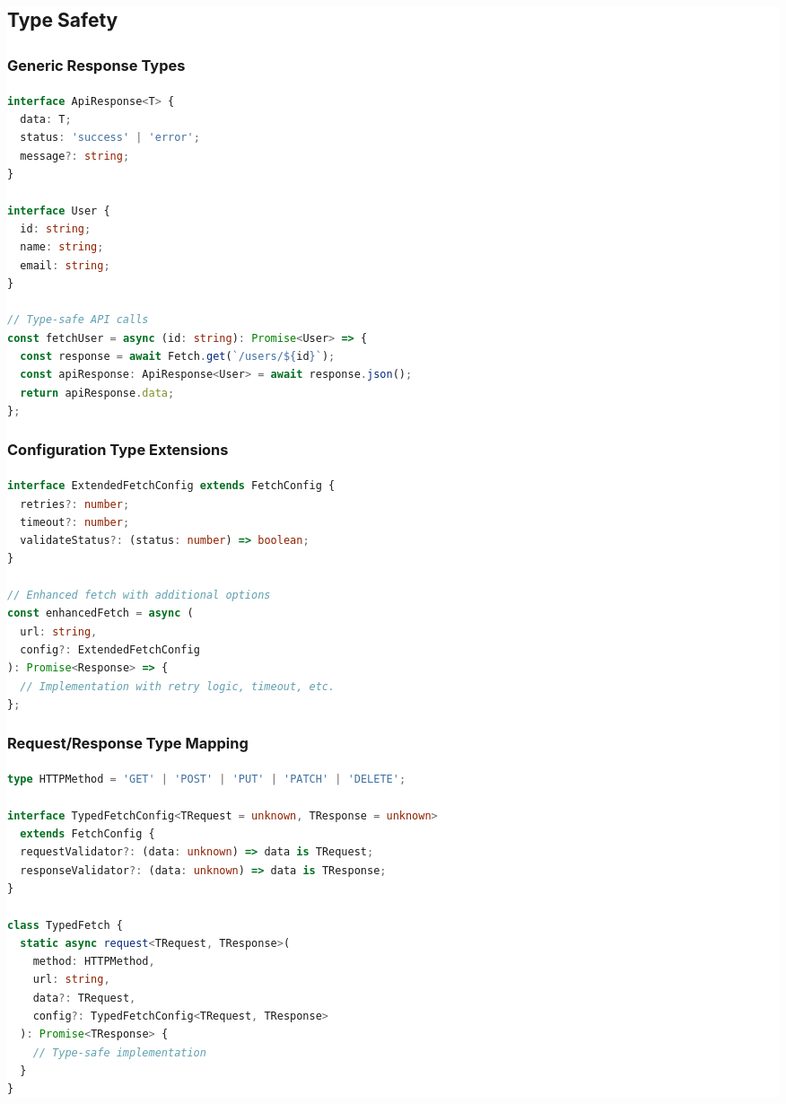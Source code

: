 ## Type Safety

### Generic Response Types

```typescript
interface ApiResponse<T> {
  data: T;
  status: 'success' | 'error';
  message?: string;
}

interface User {
  id: string;
  name: string;
  email: string;
}

// Type-safe API calls
const fetchUser = async (id: string): Promise<User> => {
  const response = await Fetch.get(`/users/${id}`);
  const apiResponse: ApiResponse<User> = await response.json();
  return apiResponse.data;
};
```

### Configuration Type Extensions

```typescript
interface ExtendedFetchConfig extends FetchConfig {
  retries?: number;
  timeout?: number;
  validateStatus?: (status: number) => boolean;
}

// Enhanced fetch with additional options
const enhancedFetch = async (
  url: string,
  config?: ExtendedFetchConfig
): Promise<Response> => {
  // Implementation with retry logic, timeout, etc.
};
```

### Request/Response Type Mapping

```typescript
type HTTPMethod = 'GET' | 'POST' | 'PUT' | 'PATCH' | 'DELETE';

interface TypedFetchConfig<TRequest = unknown, TResponse = unknown> 
  extends FetchConfig {
  requestValidator?: (data: unknown) => data is TRequest;
  responseValidator?: (data: unknown) => data is TResponse;
}

class TypedFetch {
  static async request<TRequest, TResponse>(
    method: HTTPMethod,
    url: string,
    data?: TRequest,
    config?: TypedFetchConfig<TRequest, TResponse>
  ): Promise<TResponse> {
    // Type-safe implementation
  }
}
```
